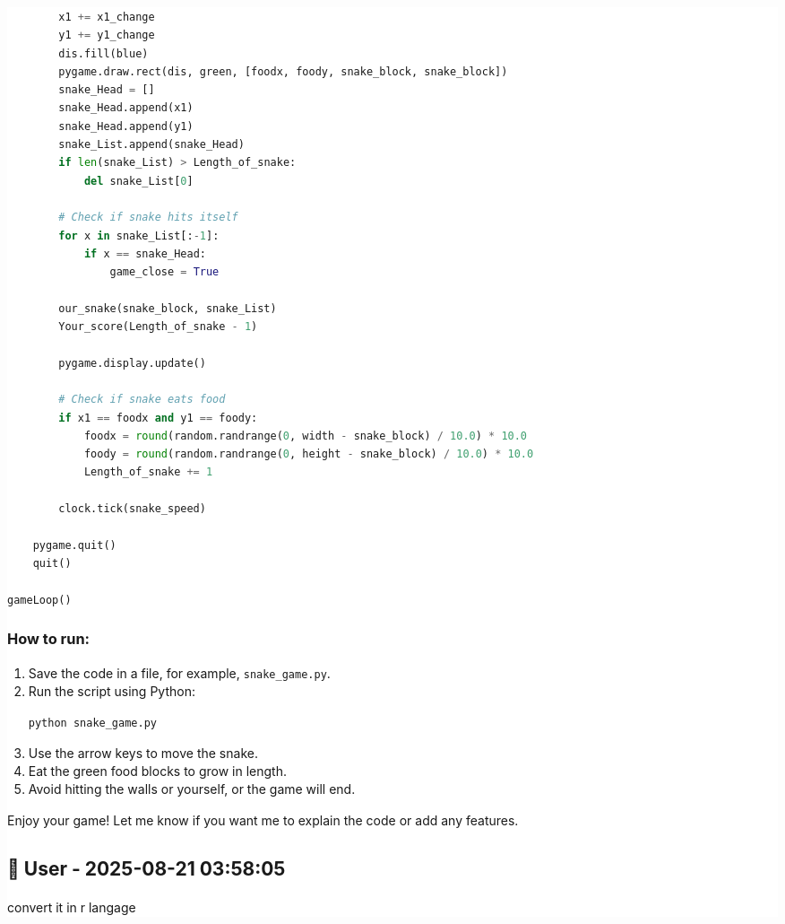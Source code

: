 ```python
        x1 += x1_change
        y1 += y1_change
        dis.fill(blue)
        pygame.draw.rect(dis, green, [foodx, foody, snake_block, snake_block])
        snake_Head = []
        snake_Head.append(x1)
        snake_Head.append(y1)
        snake_List.append(snake_Head)
        if len(snake_List) > Length_of_snake:
            del snake_List[0]

        # Check if snake hits itself
        for x in snake_List[:-1]:
            if x == snake_Head:
                game_close = True

        our_snake(snake_block, snake_List)
        Your_score(Length_of_snake - 1)

        pygame.display.update()

        # Check if snake eats food
        if x1 == foodx and y1 == foody:
            foodx = round(random.randrange(0, width - snake_block) / 10.0) * 10.0
            foody = round(random.randrange(0, height - snake_block) / 10.0) * 10.0
            Length_of_snake += 1

        clock.tick(snake_speed)

    pygame.quit()
    quit()

gameLoop()
```

### How to run:
1. Save the code in a file, for example, `snake_game.py`.
2. Run the script using Python:
   ```bash
   python snake_game.py
   ```
3. Use the arrow keys to move the snake.
4. Eat the green food blocks to grow in length.
5. Avoid hitting the walls or yourself, or the game will end.

Enjoy your game! Let me know if you want me to explain the code or add any features.

## 🧑 User - 2025-08-21 03:58:05

convert it in r langage
